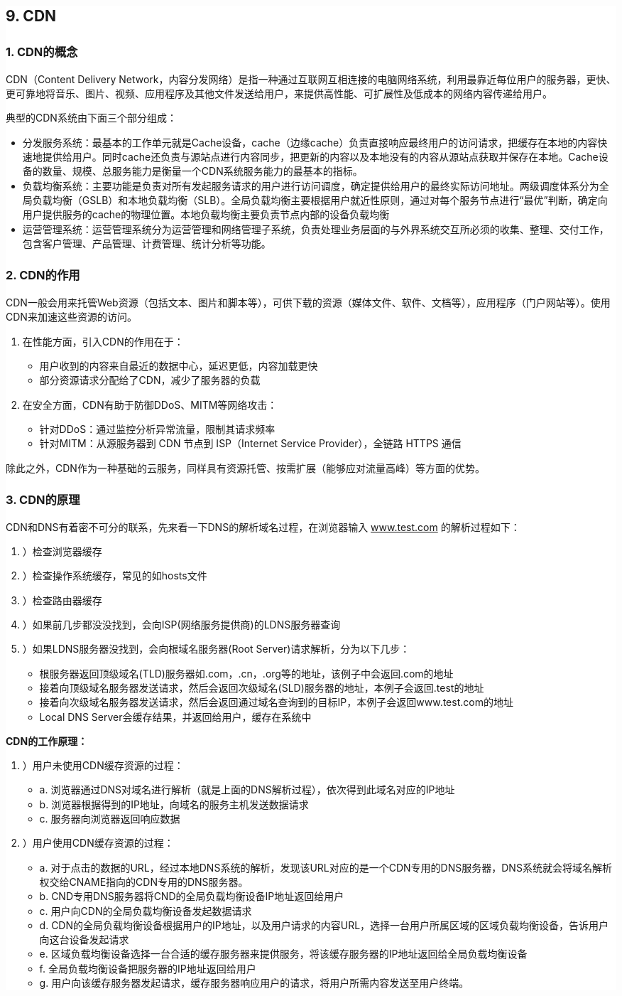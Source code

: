## 9. CDN

### 1. CDN的概念
CDN（Content Delivery Network，内容分发网络）是指一种通过互联网互相连接的电脑网络系统，利用最靠近每位用户的服务器，更快、更可靠地将音乐、图片、视频、应用程序及其他文件发送给用户，来提供高性能、可扩展性及低成本的网络内容传递给用户。

典型的CDN系统由下面三个部分组成：

  - 分发服务系统：最基本的工作单元就是Cache设备，cache（边缘cache）负责直接响应最终用户的访问请求，把缓存在本地的内容快速地提供给用户。同时cache还负责与源站点进行内容同步，把更新的内容以及本地没有的内容从源站点获取并保存在本地。Cache设备的数量、规模、总服务能力是衡量一个CDN系统服务能力的最基本的指标。
  - 负载均衡系统：主要功能是负责对所有发起服务请求的用户进行访问调度，确定提供给用户的最终实际访问地址。两级调度体系分为全局负载均衡（GSLB）和本地负载均衡（SLB）。全局负载均衡主要根据用户就近性原则，通过对每个服务节点进行“最优”判断，确定向用户提供服务的cache的物理位置。本地负载均衡主要负责节点内部的设备负载均衡
  - 运营管理系统：运营管理系统分为运营管理和网络管理子系统，负责处理业务层面的与外界系统交互所必须的收集、整理、交付工作，包含客户管理、产品管理、计费管理、统计分析等功能。

### 2. CDN的作用
CDN一般会用来托管Web资源（包括文本、图片和脚本等），可供下载的资源（媒体文件、软件、文档等），应用程序（门户网站等）。使用CDN来加速这些资源的访问。

1. 在性能方面，引入CDN的作用在于：
	- 用户收到的内容来自最近的数据中心，延迟更低，内容加载更快
	- 部分资源请求分配给了CDN，减少了服务器的负载

2. 在安全方面，CDN有助于防御DDoS、MITM等网络攻击：
	- 针对DDoS：通过监控分析异常流量，限制其请求频率
	- 针对MITM：从源服务器到 CDN 节点到 ISP（Internet Service Provider），全链路 HTTPS 通信

除此之外，CDN作为一种基础的云服务，同样具有资源托管、按需扩展（能够应对流量高峰）等方面的优势。

### 3. CDN的原理
CDN和DNS有着密不可分的联系，先来看一下DNS的解析域名过程，在浏览器输入 www.test.com 的解析过程如下：

1. ）检查浏览器缓存

2. ）检查操作系统缓存，常见的如hosts文件

3. ）检查路由器缓存

4. ）如果前几步都没没找到，会向ISP(网络服务提供商)的LDNS服务器查询

5. ）如果LDNS服务器没找到，会向根域名服务器(Root Server)请求解析，分为以下几步：
	- 根服务器返回顶级域名(TLD)服务器如.com，.cn，.org等的地址，该例子中会返回.com的地址
	- 接着向顶级域名服务器发送请求，然后会返回次级域名(SLD)服务器的地址，本例子会返回.test的地址
	- 接着向次级域名服务器发送请求，然后会返回通过域名查询到的目标IP，本例子会返回www.test.com的地址
	- Local DNS Server会缓存结果，并返回给用户，缓存在系统中

**CDN的工作原理：**
1. ）用户未使用CDN缓存资源的过程：
	- a. 浏览器通过DNS对域名进行解析（就是上面的DNS解析过程），依次得到此域名对应的IP地址
	- b. 浏览器根据得到的IP地址，向域名的服务主机发送数据请求
	- c. 服务器向浏览器返回响应数据

2. ）用户使用CDN缓存资源的过程：
	- a. 对于点击的数据的URL，经过本地DNS系统的解析，发现该URL对应的是一个CDN专用的DNS服务器，DNS系统就会将域名解析权交给CNAME指向的CDN专用的DNS服务器。
	- b. CND专用DNS服务器将CND的全局负载均衡设备IP地址返回给用户
	- c. 用户向CDN的全局负载均衡设备发起数据请求
	- d. CDN的全局负载均衡设备根据用户的IP地址，以及用户请求的内容URL，选择一台用户所属区域的区域负载均衡设备，告诉用户向这台设备发起请求
	- e. 区域负载均衡设备选择一台合适的缓存服务器来提供服务，将该缓存服务器的IP地址返回给全局负载均衡设备
	- f. 全局负载均衡设备把服务器的IP地址返回给用户
	- g. 用户向该缓存服务器发起请求，缓存服务器响应用户的请求，将用户所需内容发送至用户终端。

